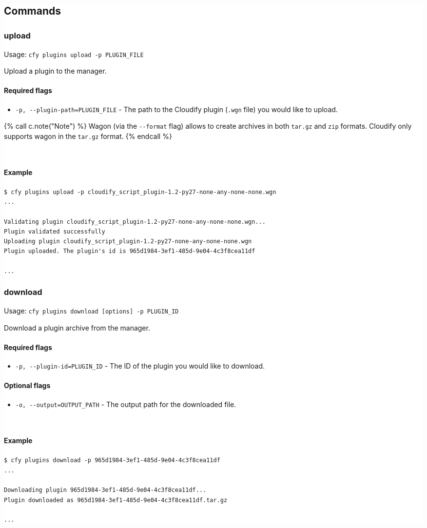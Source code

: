 ## Commands

### upload

Usage: `cfy plugins upload -p PLUGIN_FILE`

Upload a plugin to the manager.

#### Required flags

* `-p, --plugin-path=PLUGIN_FILE` - The path to the Cloudify plugin (`.wgn` file) you would like to upload.

{% call c.note("Note") %}
Wagon (via the `--format` flag) allows to create archives in both `tar.gz` and `zip` formats. Cloudify only supports wagon in the `tar.gz` format.
{% endcall %}


&nbsp;
#### Example

```markdown
$ cfy plugins upload -p cloudify_script_plugin-1.2-py27-none-any-none-none.wgn
...

Validating plugin cloudify_script_plugin-1.2-py27-none-any-none-none.wgn...
Plugin validated successfully
Uploading plugin cloudify_script_plugin-1.2-py27-none-any-none-none.wgn
Plugin uploaded. The plugin's id is 965d1984-3ef1-485d-9e04-4c3f8cea11df

...
```


### download

Usage: `cfy plugins download [options] -p PLUGIN_ID`

Download a plugin archive from the manager.

#### Required flags

*  `-p, --plugin-id=PLUGIN_ID` - The ID of the plugin you would like to download.

#### Optional flags

* `-o, --output=OUTPUT_PATH` - The output path for the downloaded file.


&nbsp;
#### Example

```markdown
$ cfy plugins download -p 965d1984-3ef1-485d-9e04-4c3f8cea11df
...

Downloading plugin 965d1984-3ef1-485d-9e04-4c3f8cea11df...
Plugin downloaded as 965d1984-3ef1-485d-9e04-4c3f8cea11df.tar.gz

...
```
